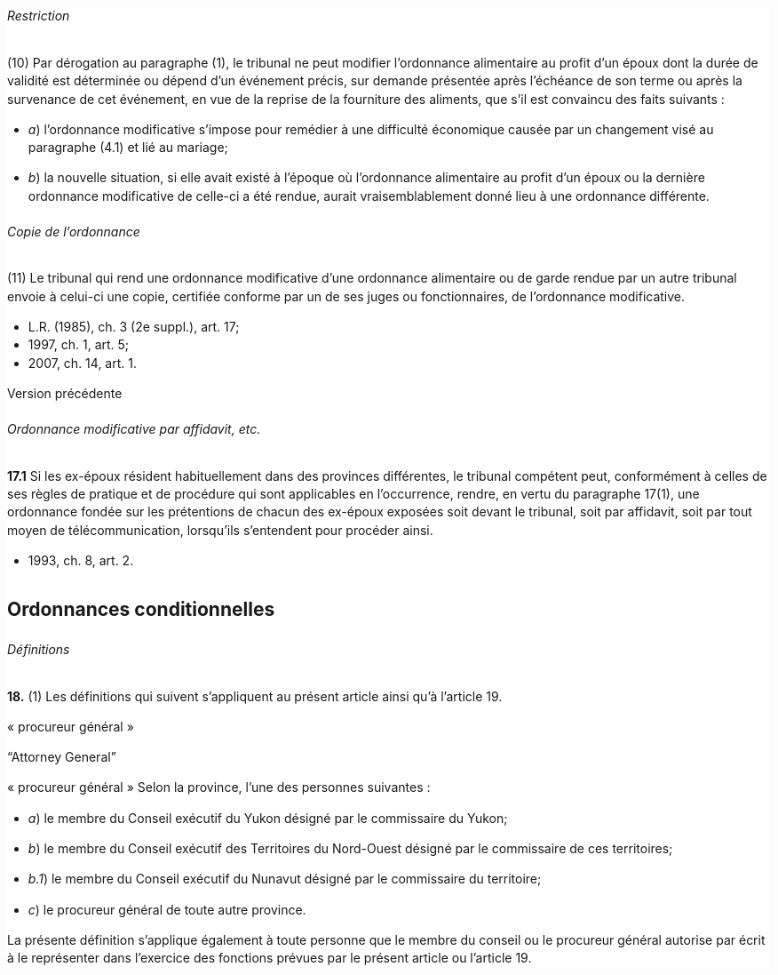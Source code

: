 ###### Restriction

(10) Par dérogation au paragraphe (1), le tribunal ne peut modifier l’ordonnance alimentaire au profit d’un époux dont la durée de validité est déterminée ou dépend d’un événement précis, sur demande présentée après l’échéance de son terme ou après la survenance de cet événement, en vue de la reprise de la fourniture des aliments, que s’il est convaincu des faits suivants :

  * _a_) l’ordonnance modificative s’impose pour remédier à une difficulté économique causée par un changement visé au paragraphe (4.1) et lié au mariage;

  * _b_) la nouvelle situation, si elle avait existé à l’époque où l’ordonnance alimentaire au profit d’un époux ou la dernière ordonnance modificative de celle-ci a été rendue, aurait vraisemblablement donné lieu à une ordonnance différente.

###### Copie de l’ordonnance

(11) Le tribunal qui rend une ordonnance modificative d’une ordonnance alimentaire ou de garde rendue par un autre tribunal envoie à celui-ci une copie, certifiée conforme par un de ses juges ou fonctionnaires, de l’ordonnance modificative.

  * L.R. (1985), ch. 3 (2e suppl.), art. 17;
  * 1997, ch. 1, art. 5;
  * 2007, ch. 14, art. 1.

Version précédente

###### Ordonnance modificative par affidavit, etc.

**17.1** Si les ex-époux résident habituellement dans des provinces différentes, le tribunal compétent peut, conformément à celles de ses règles de pratique et de procédure qui sont applicables en l’occurrence, rendre, en vertu du paragraphe 17(1), une ordonnance fondée sur les prétentions de chacun des ex-époux exposées soit devant le tribunal, soit par affidavit, soit par tout moyen de télécommunication, lorsqu’ils s’entendent pour procéder ainsi.

  * 1993, ch. 8, art. 2.

## Ordonnances conditionnelles

###### Définitions

**18.** (1) Les définitions qui suivent s’appliquent au présent article ainsi qu’à l’article 19.

« procureur général »

“Attorney General”

    

« procureur général » Selon la province, l’une des personnes suivantes :

  * _a_) le membre du Conseil exécutif du Yukon désigné par le commissaire du Yukon;

  * _b_) le membre du Conseil exécutif des Territoires du Nord-Ouest désigné par le commissaire de ces territoires;

  * _b.1_) le membre du Conseil exécutif du Nunavut désigné par le commissaire du territoire;

  * _c_) le procureur général de toute autre province.

La présente définition s’applique également à toute personne que le membre du conseil ou le procureur général autorise par écrit à le représenter dans l’exercice des fonctions prévues par le présent article ou l’article 19.
